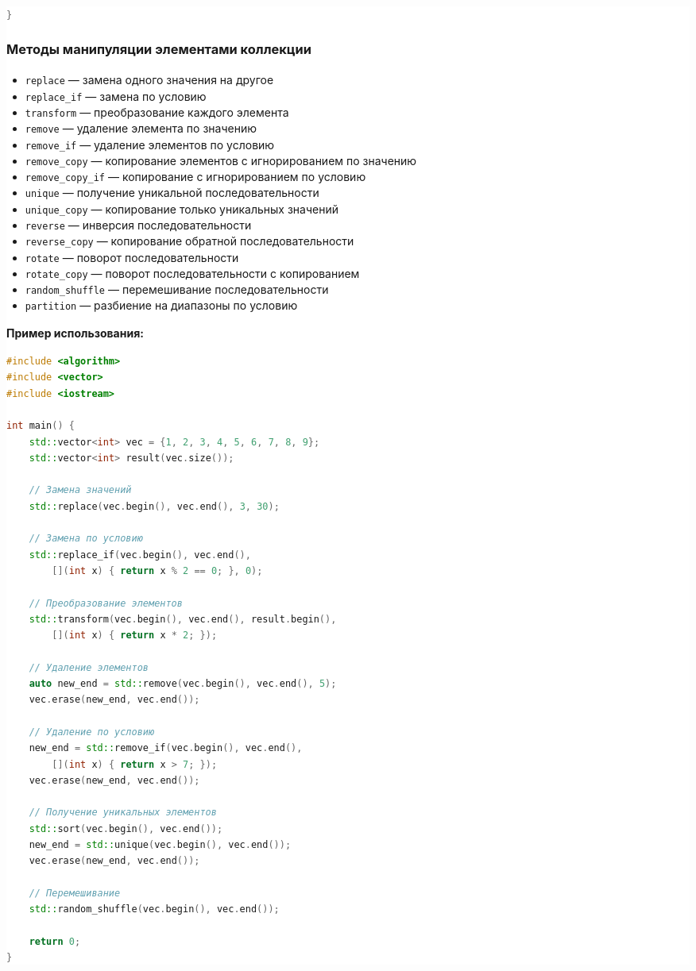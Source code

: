 ```cpp
}
```

### Методы манипуляции элементами коллекции

- `replace` — замена одного значения на другое
- `replace_if` — замена по условию
- `transform` — преобразование каждого элемента
- `remove` — удаление элемента по значению
- `remove_if` — удаление элементов по условию
- `remove_copy` — копирование элементов с игнорированием по значению
- `remove_copy_if` — копирование с игнорированием по условию
- `unique` — получение уникальной последовательности
- `unique_copy` — копирование только уникальных значений
- `reverse` — инверсия последовательности
- `reverse_copy` — копирование обратной последовательности
- `rotate` — поворот последовательности
- `rotate_copy` — поворот последовательности с копированием
- `random_shuffle` — перемешивание последовательности
- `partition` — разбиение на диапазоны по условию

**Пример использования:**
```cpp
#include <algorithm>
#include <vector>
#include <iostream>

int main() {
    std::vector<int> vec = {1, 2, 3, 4, 5, 6, 7, 8, 9};
    std::vector<int> result(vec.size());
    
    // Замена значений
    std::replace(vec.begin(), vec.end(), 3, 30);
    
    // Замена по условию
    std::replace_if(vec.begin(), vec.end(), 
        [](int x) { return x % 2 == 0; }, 0);
    
    // Преобразование элементов
    std::transform(vec.begin(), vec.end(), result.begin(), 
        [](int x) { return x * 2; });
    
    // Удаление элементов
    auto new_end = std::remove(vec.begin(), vec.end(), 5);
    vec.erase(new_end, vec.end());
    
    // Удаление по условию
    new_end = std::remove_if(vec.begin(), vec.end(), 
        [](int x) { return x > 7; });
    vec.erase(new_end, vec.end());
    
    // Получение уникальных элементов
    std::sort(vec.begin(), vec.end());
    new_end = std::unique(vec.begin(), vec.end());
    vec.erase(new_end, vec.end());
    
    // Перемешивание
    std::random_shuffle(vec.begin(), vec.end());
    
    return 0;
}
```
